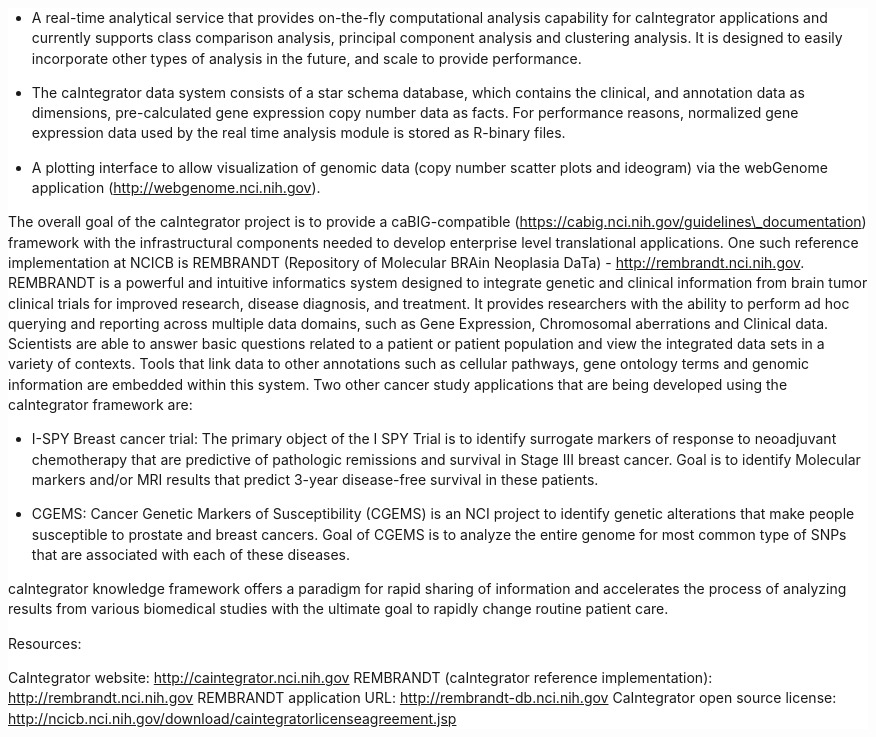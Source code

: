 - A real-time analytical service that provides on-the-fly computational
analysis capability for caIntegrator applications and currently supports
class comparison analysis, principal component analysis and clustering
analysis. It is designed to easily incorporate other types of analysis
in the future, and scale to provide performance.

- The caIntegrator data system consists of a star schema database, which
contains the clinical, and annotation data as dimensions, pre-calculated
gene expression copy number data as facts. For performance reasons,
normalized gene expression data used by the real time analysis module is
stored as R-binary files.

- A plotting interface to allow visualization of genomic data (copy
number scatter plots and ideogram) via the webGenome application
(http://webgenome.nci.nih.gov).

The overall goal of the caIntegrator project is to provide a
caBIG-compatible (https://cabig.nci.nih.gov/guidelines\_documentation)
framework with the infrastructural components needed to develop
enterprise level translational applications. One such reference
implementation at NCICB is REMBRANDT (Repository of Molecular BRAin
Neoplasia DaTa) - <http://rembrandt.nci.nih.gov>. REMBRANDT is a
powerful and intuitive informatics system designed to integrate genetic
and clinical information from brain tumor clinical trials for improved
research, disease diagnosis, and treatment. It provides researchers with
the ability to perform ad hoc querying and reporting across multiple
data domains, such as Gene Expression, Chromosomal aberrations and
Clinical data. Scientists are able to answer basic questions related to
a patient or patient population and view the integrated data sets in a
variety of contexts. Tools that link data to other annotations such as
cellular pathways, gene ontology terms and genomic information are
embedded within this system. Two other cancer study applications that
are being developed using the caIntegrator framework are:

- I-SPY Breast cancer trial: The primary object of the I SPY Trial is to
identify surrogate markers of response to neoadjuvant chemotherapy that
are predictive of pathologic remissions and survival in Stage III breast
cancer. Goal is to identify Molecular markers and/or MRI results that
predict 3-year disease-free survival in these patients.

- CGEMS: Cancer Genetic Markers of Susceptibility (CGEMS) is an NCI
project to identify genetic alterations that make people susceptible to
prostate and breast cancers. Goal of CGEMS is to analyze the entire
genome for most common type of SNPs that are associated with each of
these diseases.

caIntegrator knowledge framework offers a paradigm for rapid sharing of
information and accelerates the process of analyzing results from
various biomedical studies with the ultimate goal to rapidly change
routine patient care.

Resources:

CaIntegrator website: <http://caintegrator.nci.nih.gov> REMBRANDT
(caIntegrator reference implementation): <http://rembrandt.nci.nih.gov>
REMBRANDT application URL: <http://rembrandt-db.nci.nih.gov>
CaIntegrator open source license:
<http://ncicb.nci.nih.gov/download/caintegratorlicenseagreement.jsp>
